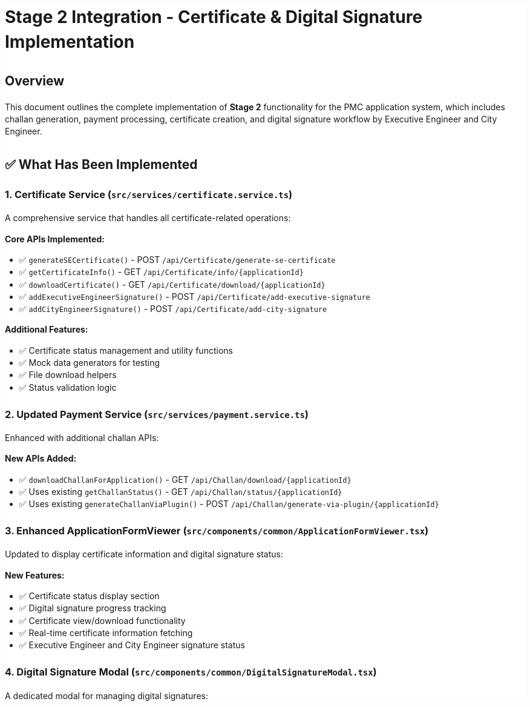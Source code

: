 # Stage 2 Integration - Certificate & Digital Signature Implementation

## Overview

This document outlines the complete implementation of **Stage 2** functionality for the PMC application system, which includes challan generation, payment processing, certificate creation, and digital signature workflow by Executive Engineer and City Engineer.

## ✅ What Has Been Implemented

### 1. Certificate Service (`src/services/certificate.service.ts`)
A comprehensive service that handles all certificate-related operations:

**Core APIs Implemented:**
- ✅ `generateSECertificate()` - POST `/api/Certificate/generate-se-certificate`
- ✅ `getCertificateInfo()` - GET `/api/Certificate/info/{applicationId}`
- ✅ `downloadCertificate()` - GET `/api/Certificate/download/{applicationId}`
- ✅ `addExecutiveEngineerSignature()` - POST `/api/Certificate/add-executive-signature`
- ✅ `addCityEngineerSignature()` - POST `/api/Certificate/add-city-signature`

**Additional Features:**
- ✅ Certificate status management and utility functions
- ✅ Mock data generators for testing
- ✅ File download helpers
- ✅ Status validation logic

### 2. Updated Payment Service (`src/services/payment.service.ts`)
Enhanced with additional challan APIs:

**New APIs Added:**
- ✅ `downloadChallanForApplication()` - GET `/api/Challan/download/{applicationId}`
- ✅ Uses existing `getChallanStatus()` - GET `/api/Challan/status/{applicationId}`
- ✅ Uses existing `generateChallanViaPlugin()` - POST `/api/Challan/generate-via-plugin/{applicationId}`

### 3. Enhanced ApplicationFormViewer (`src/components/common/ApplicationFormViewer.tsx`)
Updated to display certificate information and digital signature status:

**New Features:**
- ✅ Certificate status display section
- ✅ Digital signature progress tracking
- ✅ Certificate view/download functionality
- ✅ Real-time certificate information fetching
- ✅ Executive Engineer and City Engineer signature status

### 4. Digital Signature Modal (`src/components/common/DigitalSignatureModal.tsx`)
A dedicated modal for managing digital signatures:
